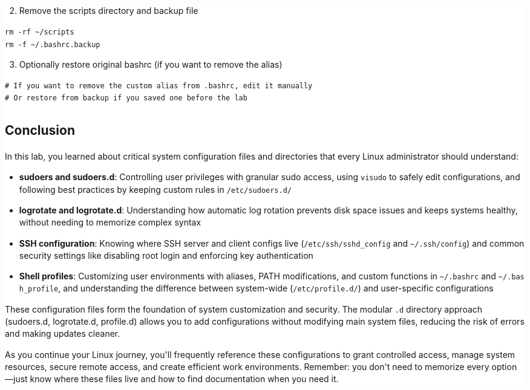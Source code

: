 2. Remove the scripts directory and backup file
```
rm -rf ~/scripts
rm -f ~/.bashrc.backup
```

3. Optionally restore original bashrc (if you want to remove the alias)
```
# If you want to remove the custom alias from .bashrc, edit it manually
# Or restore from backup if you saved one before the lab
```

## Conclusion

In this lab, you learned about critical system configuration files and directories that every Linux administrator should understand:

- **sudoers and sudoers.d**: Controlling user privileges with granular sudo access, using `visudo` to safely edit configurations, and following best practices by keeping custom rules in `/etc/sudoers.d/`

- **logrotate and logrotate.d**: Understanding how automatic log rotation prevents disk space issues and keeps systems healthy, without needing to memorize complex syntax

- **SSH configuration**: Knowing where SSH server and client configs live (`/etc/ssh/sshd_config` and `~/.ssh/config`) and common security settings like disabling root login and enforcing key authentication

- **Shell profiles**: Customizing user environments with aliases, PATH modifications, and custom functions in `~/.bashrc` and `~/.bash_profile`, and understanding the difference between system-wide (`/etc/profile.d/`) and user-specific configurations

These configuration files form the foundation of system customization and security. The modular `.d` directory approach (sudoers.d, logrotate.d, profile.d) allows you to add configurations without modifying main system files, reducing the risk of errors and making updates cleaner.

As you continue your Linux journey, you'll frequently reference these configurations to grant controlled access, manage system resources, secure remote access, and create efficient work environments. Remember: you don't need to memorize every option—just know where these files live and how to find documentation when you need it.
